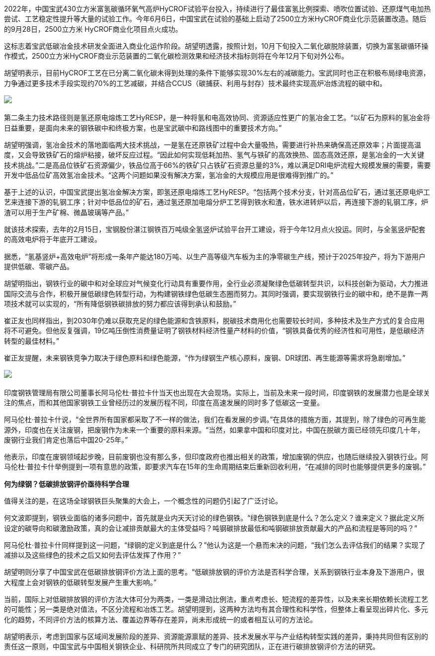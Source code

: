 2022年，中国宝武430立方米富氢碳循环氧气高炉HyCROF试验平台投入，持续进行了最佳富氢比例探索、喷吹位置试验、还原煤气电加热尝试、工艺稳定性提升等大量的试验工作。今年6月6日，中国宝武在试验的基础上启动了2500立方米HyCROF商业化示范装置改造。随后的9月28日，2500立方米 HyCROF商业化项目点火成功。

这标志着宝武低碳冶金技术研发全面进入商业化运作阶段。胡望明透露，按照计划，10月下旬投入二氧化碳脱除装置，切换为富氢碳循环操作模式，2500立方米HyCROF商业示范装置的二氧化碳检测效果和经济技术指标则将在今年12月下旬对外公布。

胡望明表示，目前HyCROF工艺在已分离二氧化碳未得到处理的条件下能够实现30%左右的减碳能力。宝武同时也正在积极布局绿电资源，力争通过更多技术手段实现约70%的工艺减碳，并结合CCUS（碳捕获、利用与封存）技术最终实现高炉冶炼流程的碳中和。

![](https://imagecloud.thepaper.cn/thepaper/image/275/257/410.jpg)

第二条主力技术路径则是氢还原电熔炼工艺HyRESP，是一种将氢和电高效协同、资源适应性更广的氢冶金工艺。“以矿石为原料的氢冶金将日益重要，是面向未来的钢铁碳中和终极方案，也是宝武碳中和路线图中的重要技术方向。”

胡望明强调，氢冶金技术的落地面临两大技术挑战，一是氢在还原铁矿过程中会大量吸热，需要进行补热来确保高还原效率；片面提高温度，又会导致铁矿石的熔炉粘接，破坏反应过程。“因此如何实现低耗加热、氢气与铁矿的高效换热、固态高效还原，是氢冶金的一大关键技术挑战。”二是高品位铁矿石资源偏少，铁品位高于66%的铁矿只占铁矿石资源总量的3%，难以满足DRI电炉流程大规模发展的需要，需要开发中低品位矿高效氢冶金技术。“这两个问题如果没有解决方案，氢冶金的大规模应用是很难得到推广的。”

基于上述的认识，中国宝武提出氢冶金解决方案，即氢还原电熔炼工艺HyRESP。“包括两个技术分支，针对高品位矿石，通过氢还原电炉工艺来连接下游的轧钢工序；针对中低品位的矿石，通过氢还原加电熔分炉工艺得到铁水和渣，铁水进转炉以后，再连接下游的轧钢工序，炉渣可以用于生产矿棉、微晶玻璃等产品。”

就该技术探索，去年的2月15日，宝钢股份湛江钢铁百万吨级全氢竖炉试验平台开工建设，将于今年12月点火投运。同时，与全氢竖炉配套的高效电炉将于年底开工建设。

据悉，“氢基竖炉+高效电炉”将形成一条年产能达180万吨、以生产高等级汽车板为主的净零碳生产线，预计于2025年投产，将为下游用户提供低碳、零碳产品。

胡望明指出，钢铁行业的碳中和对全球应对气候变化行动具有重要作用，全行业必须凝聚绿色低碳转型共识，以科技创新为驱动，大力推进国际交流与合作，积极开展低碳绿色转型行动，为构建钢铁绿色低碳生态圈而努力。其同时强调，要实现钢铁行业的碳中和，绝不是靠一两项技术就可以实现的，“所有降低钢铁碳排放的努力都应该得到承认和鼓励。”

崔正友也同样指出，到2030年仍难以获取充足的绿色能源和含铁原料，脱碳技术商用化也需要较长时间，多种技术及生产方式的复合应用将不可避免。但他反复强调，19亿吨压倒性消费量证明了钢铁材料经济性量产材料的价值，“钢铁具备优秀的经济性和可用性，是低碳经济转型的最佳材料。”

崔正友提醒，未来钢铁竞争力取决于绿色原料和绿色能源，“作为绿钢生产核心原料，废钢、DR球团、再生能源等需求将急剧增加。”

![](https://imagecloud.thepaper.cn/thepaper/image/275/257/412.jpg)

印度钢铁管理局有限公司董事长阿马伦杜·普拉卡什当天也出现在大会现场。实际上，当前及未来一段时间，印度钢铁的发展潜力也是全球关注的焦点，而和其他国家钢铁工业曾经历过的发展历程不同，印度在高速发展的同时多了低碳这一变量。

阿马伦杜·普拉卡什说，“全世界所有国家都采取了不一样的做法，我们在看发展的步调。”在具体的措施方面，其提到，除了绿色的可再生能源外，印度也在关注废钢，把废钢作为未来一个重要的原料来源。“当然，如果拿中国和印度对比，中国在脱碳方面已经领先印度几十年，废钢行业我们肯定也落后中国20-25年。”

他表示，印度在废钢领域起步晚，目前废钢也没有那么多，但印度政府也推出相关的政策，增加废钢的供应，也随后继续投入钢铁行业。阿马伦杜·普拉卡什举例提到一项有意思的政策，即要求汽车在15年的生命周期结束后重新回收利用，“在减排的同时也能够提供更多的废钢。”

**何为绿钢？低碳排放钢评价亟待科学合理**

值得关注的是，在这场全球钢铁巨头聚集的大会上，一个概念性的问题仍引起了广泛讨论。

何文波即提到，钢铁业面临的诸多问题中，首先就是业内天天讨论的绿色钢铁。“绿色钢铁到底是什么？怎么定义？谁来定义？据此定义所设定的碳导向和碳激励政策，真的会让减排贡献最大的主体受益吗？吨钢碳排放最低和吨钢碳排放贡献最大的产品和流程是等同的吗？”

阿马伦杜·普拉卡什同样提到这一问题，“绿钢的定义到底是什么？”他认为这是一个悬而未决的问题，“我们怎么去评估我们的结果？实现了减排以及这些绿色的技术之后又如何去评估发挥了作用？”

胡望明则分享了中国宝武在低碳排放钢评价方法上面的思考。“低碳排放钢的评价方法是否科学合理，关系到钢铁行业本身及下游用户，很大程度上会对钢铁的低碳转型发展产生重大影响。”

当前，国际上对低碳排放钢的评价方法大体可分为两类，一类是滑动比例法，重点考虑长、短流程的差异性，以及未来长期依赖长流程工艺的可能性；另一类是绝对值法，不区分流程和冶炼工艺。胡望明提到，这两种方法均有其合理性和科学性，但整体上看呈现出碎片化、多元化的趋势，不同评价方法的核算方法、覆盖边界等存在差异，尚未形成统一的或者相互认可的方法论。

胡望明表示，考虑到国家与区域间发展阶段的差异、资源能源禀赋的差异、技术发展水平与产业结构转型实践的差异，秉持共同但有区别的责任这一原则，中国宝武与中国相关钢铁企业、科研院所共同成立了专门的研究团队，正在进行碳排放钢评价方法的研究。
